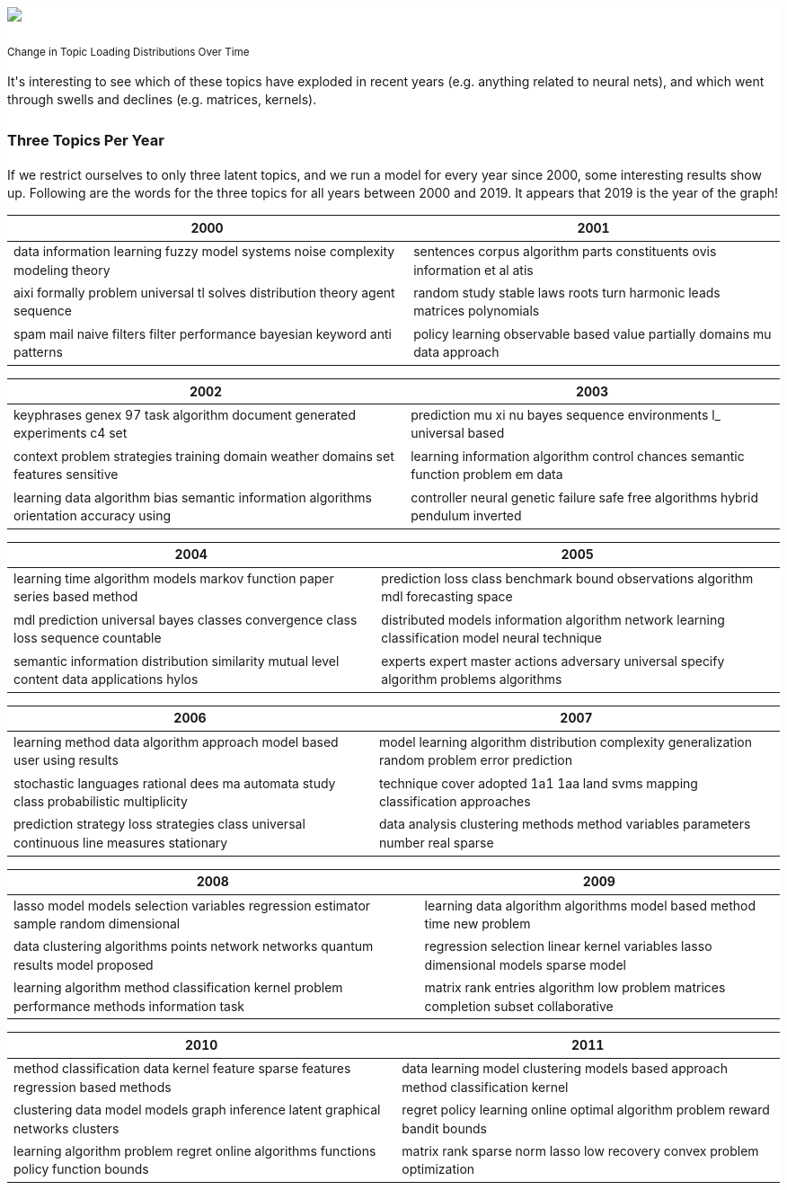 <img src="images/all-boxplots-20-topics.png">

<sub><b></b> Change in Topic Loading Distributions Over Time </sub>

It's interesting to see which of these topics have exploded in recent years (e.g. anything related to neural nets), and which went through swells and declines (e.g. matrices, kernels).

### Three Topics Per Year

If we restrict ourselves to only three latent topics, and we run a model for every year since 2000, some interesting results show up. Following are the words for the three topics for all years between 2000 and 2019. It appears that 2019 is the year of the graph!

| 2000 | 2001 |
| --- | --- |
| data information learning fuzzy model systems noise complexity modeling theory | sentences corpus algorithm parts constituents ovis information et al atis |
| aixi formally problem universal tl solves distribution theory agent sequence | random study stable laws roots turn harmonic leads matrices polynomials |
| spam mail naive filters filter performance bayesian keyword anti patterns | policy learning observable based value partially domains mu data approach |

| 2002 | 2003 |
| --- | --- |
| keyphrases genex 97 task algorithm document generated experiments c4 set | prediction mu xi nu bayes sequence environments l_ universal based |
| context problem strategies training domain weather domains set features sensitive | learning information algorithm control chances semantic function problem em data |
| learning data algorithm bias semantic information algorithms orientation accuracy using | controller neural genetic failure safe free algorithms hybrid pendulum inverted |

| 2004 | 2005 |
| --- | --- |
| learning time algorithm models markov function paper series based method | prediction loss class benchmark bound observations algorithm mdl forecasting space |
| mdl prediction universal bayes classes convergence class loss sequence countable | distributed models information algorithm network learning classification model neural technique |
| semantic information distribution similarity mutual level content data applications hylos | experts expert master actions adversary universal specify algorithm problems algorithms |

| 2006 | 2007 |
| --- | --- |
| learning method data algorithm approach model based user using results | model learning algorithm distribution complexity generalization random problem error prediction |
| stochastic languages rational dees ma automata study class probabilistic multiplicity | technique cover adopted 1a1 1aa land svms mapping classification approaches |
| prediction strategy loss strategies class universal continuous line measures stationary | data analysis clustering methods method variables parameters number real sparse |

| 2008 | 2009 |
| --- | --- |
| lasso model models selection variables regression estimator sample random dimensional | learning data algorithm algorithms model based method time new problem |
| data clustering algorithms points network networks quantum results model proposed | regression selection linear kernel variables lasso dimensional models sparse model |
| learning algorithm method classification kernel problem performance methods information task | matrix rank entries algorithm low problem matrices completion subset collaborative |

| 2010 | 2011 |
| --- | --- |
| method classification data kernel feature sparse features regression based methods | data learning model clustering models based approach method classification kernel |
| clustering data model models graph inference latent graphical networks clusters | regret policy learning online optimal algorithm problem reward bandit bounds |
| learning algorithm problem regret online algorithms functions policy function bounds | matrix rank sparse norm lasso low recovery convex problem optimization |
